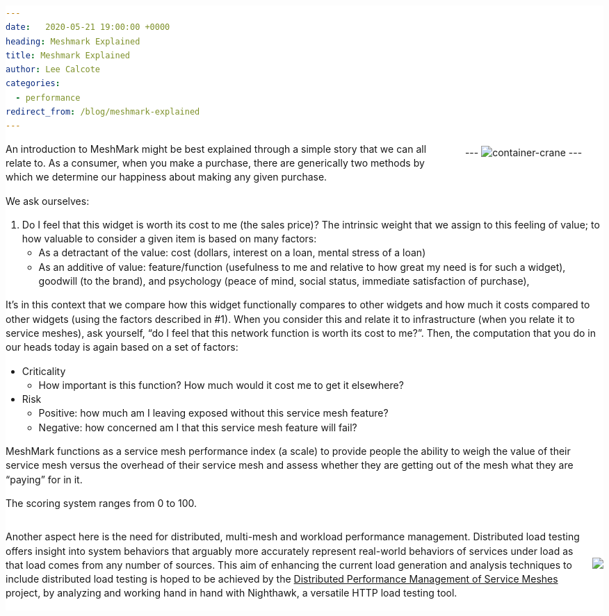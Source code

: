 ```yaml
---
date:   2020-05-21 19:00:00 +0000
heading: Meshmark Explained
title: Meshmark Explained
author: Lee Calcote
categories:
  - performance
redirect_from: /blog/meshmark-explained
---
```

<div class="row" style="width:220px;float:right;padding:5px;text-align:center;">
---
<a href="https://smi-spec.io" rel="nofollow"></a><img src="{{site.baseurl}}/assets/images/posts/2020/2020-05-21-meshmark-explained/container-crane.svg" alt="container-crane" width="100%">
---
</div>
An introduction to MeshMark might be best explained through a simple story that we can all relate to. As a consumer, when you make a purchase, there are generically two methods by which we determine our happiness about making any given purchase.

We ask ourselves:

1. Do I feel that this widget is worth its cost to me (the sales price)? The intrinsic weight that we assign to this feeling of value; to how valuable to consider a given item is based on many factors:
   * As a detractant of the value: cost (dollars, interest on a loan, mental stress of a loan)
   * As an additive of value: feature/function (usefulness to me and relative to how great my need is for such a widget), goodwill (to the brand), and psychology (peace of mind, social status, immediate satisfaction of purchase),

It’s in this context that we compare how this widget functionally compares to other widgets and how much it costs compared to other widgets (using the factors described in #1). When you consider this and relate it to infrastructure (when you relate it to service meshes), ask yourself, “do I feel that this network function is worth its cost to me?”. Then, the computation that you do in our heads today is again based on a set of factors:

- Criticality
     * How important is this function? How much would it cost me to get it elsewhere?
- Risk
     * Positive: how much am I leaving exposed without this service mesh feature?
     * Negative: how concerned am I that this service mesh feature will fail?


MeshMark functions as a service mesh performance index (a scale) to provide people the ability to weigh the value of their service mesh versus the overhead of their service mesh and assess whether they are getting out of the mesh what they are “paying” for in it.

The scoring system ranges from 0 to 100.
<div style="display: flex; align-items: center; justify-content: space-around">
    <div>
        <p>
            Another aspect here is the need for distributed, multi-mesh and workload performance management. Distributed load testing offers insight into system behaviors that arguably more accurately represent real-world behaviors of services under load as that load comes from any number of sources. This aim of enhancing the current load generation and analysis techniques to include distributed load testing is hoped to be achieved by the <a href="https://getnighthawk.dev/">Distributed Performance Management of Service Meshes</a> project, by analyzing and working hand in hand with Nighthawk, a versatile HTTP load testing tool.
        </p>
    </div>
    <div>
        <img src="../../assets/images/posts/2020/2020-05-21-meshmark-explained/distributed-performance_green.svg" style="width: 200%">
    </div>
</div>